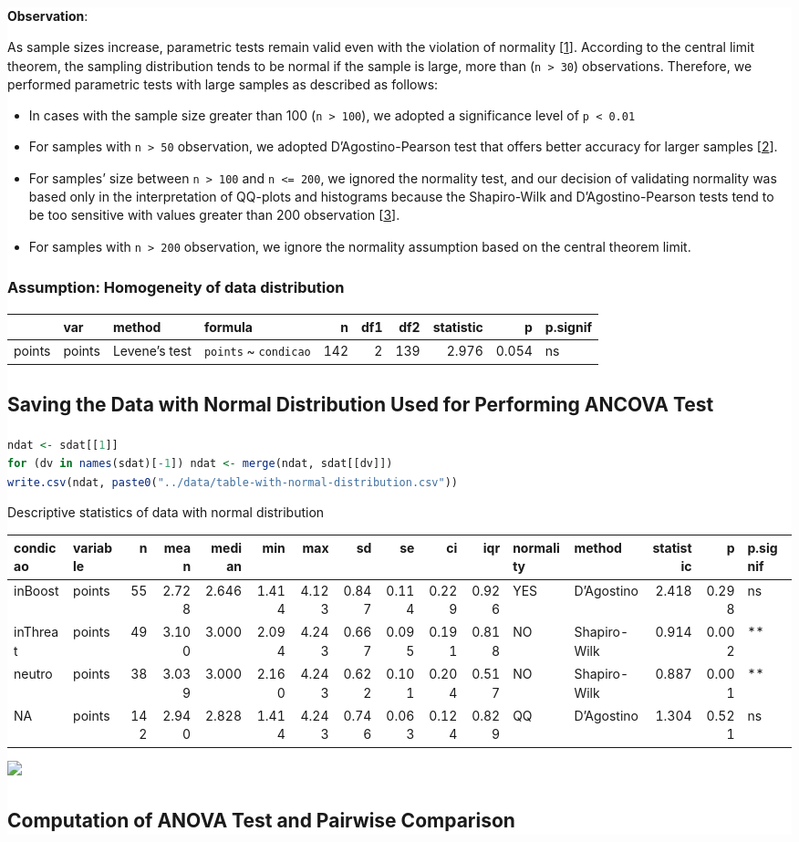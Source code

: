 **Observation**:

As sample sizes increase, parametric tests remain valid even with the
violation of normality \[[1](#references)\]. According to the central
limit theorem, the sampling distribution tends to be normal if the
sample is large, more than (`n > 30`) observations. Therefore, we
performed parametric tests with large samples as described as follows:

-   In cases with the sample size greater than 100 (`n > 100`), we
    adopted a significance level of `p < 0.01`

-   For samples with `n > 50` observation, we adopted D’Agostino-Pearson
    test that offers better accuracy for larger samples
    \[[2](#references)\].

-   For samples’ size between `n > 100` and `n <= 200`, we ignored the
    normality test, and our decision of validating normality was based
    only in the interpretation of QQ-plots and histograms because the
    Shapiro-Wilk and D’Agostino-Pearson tests tend to be too sensitive
    with values greater than 200 observation \[[3](#references)\].

-   For samples with `n > 200` observation, we ignore the normality
    assumption based on the central theorem limit.

### Assumption: Homogeneity of data distribution

|        | var    | method        | formula                |   n | df1 | df2 | statistic |     p | p.signif |
|:-------|:-------|:--------------|:-----------------------|----:|----:|----:|----------:|------:|:---------|
| points | points | Levene’s test | `points` \~ `condicao` | 142 |   2 | 139 |     2.976 | 0.054 | ns       |

## Saving the Data with Normal Distribution Used for Performing ANCOVA Test

``` r
ndat <- sdat[[1]]
for (dv in names(sdat)[-1]) ndat <- merge(ndat, sdat[[dv]])
write.csv(ndat, paste0("../data/table-with-normal-distribution.csv"))
```

Descriptive statistics of data with normal distribution

| condicao | variable |   n |  mean | median |   min |   max |    sd |    se |    ci |   iqr | normality | method       | statistic |     p | p.signif |
|:---------|:---------|----:|------:|-------:|------:|------:|------:|------:|------:|------:|:----------|:-------------|----------:|------:|:---------|
| inBoost  | points   |  55 | 2.728 |  2.646 | 1.414 | 4.123 | 0.847 | 0.114 | 0.229 | 0.926 | YES       | D’Agostino   |     2.418 | 0.298 | ns       |
| inThreat | points   |  49 | 3.100 |  3.000 | 2.094 | 4.243 | 0.667 | 0.095 | 0.191 | 0.818 | NO        | Shapiro-Wilk |     0.914 | 0.002 | \*\*     |
| neutro   | points   |  38 | 3.039 |  3.000 | 2.160 | 4.243 | 0.622 | 0.101 | 0.204 | 0.517 | NO        | Shapiro-Wilk |     0.887 | 0.001 | \*\*     |
| NA       | points   | 142 | 2.940 |  2.828 | 1.414 | 4.243 | 0.746 | 0.063 | 0.124 | 0.829 | QQ        | D’Agostino   |     1.304 | 0.521 | ns       |

![](/home/rstudio/report/factorial-anova/6c278797d60d2373/results/factorialAnova_files/figure-gfm/unnamed-chunk-18-1.png)

## Computation of ANOVA Test and Pairwise Comparison
